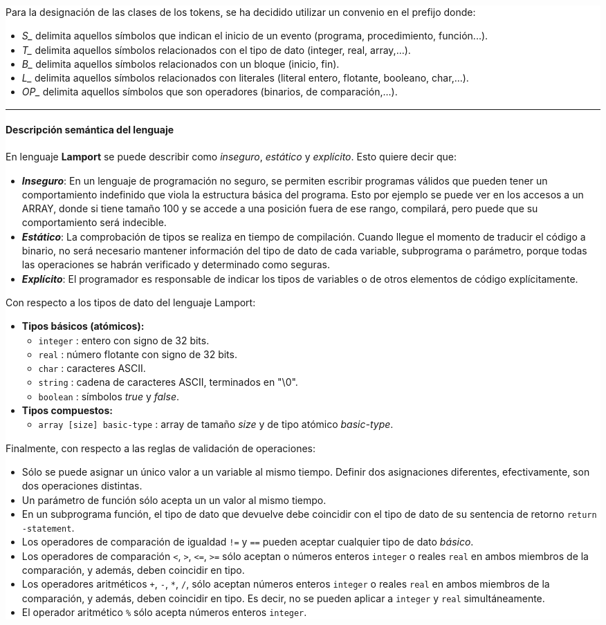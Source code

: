 Para la designación de las clases de los tokens, se ha decidido utilizar un convenio en el prefijo donde:

* *S_* delimita aquellos símbolos que indican el inicio de un evento (programa, procedimiento, función...).
* *T_* delimita aquellos símbolos relacionados con el tipo de dato (integer, real, array,...).
* *B_* delimita aquellos símbolos relacionados con un bloque (inicio, fin).
* *L_* delimita aquellos símbolos relacionados con literales (literal entero, flotante, booleano, char,...).
* *OP_* delimita aquellos símbolos que son operadores (binarios, de comparación,...).

****

#### <a name="semantic-lamport"></a> Descripción semántica del lenguaje

En lenguaje **Lamport** se puede describir como _inseguro_, _estático_ y _explícito_. Esto quiere decir que:

* ***Inseguro***: En un lenguaje de programación no seguro, se permiten escribir programas válidos que pueden tener un comportamiento indefinido que viola la estructura básica del programa. Esto por ejemplo se puede ver en los accesos a un ARRAY, donde si tiene tamaño 100 y se accede a una posición fuera de ese rango, compilará, pero puede que su comportamiento será indecible.
* ***Estático***: La comprobación de tipos se realiza en tiempo de compilación. Cuando llegue el momento de traducir el código a binario, no será necesario mantener información del tipo de dato de cada variable, subprograma o parámetro, porque todas las operaciones se habrán verificado y determinado como seguras.
* ***Explícito***: El programador es responsable de indicar los tipos de variables o de otros elementos de código explícitamente.

Con respecto a los tipos de dato del lenguaje Lamport:

* **Tipos básicos (atómicos):**
  * `integer` : entero con signo de 32 bits.
  * `real`  : número flotante con signo de 32 bits.
  * `char` : caracteres ASCII.
  * `string` : cadena de caracteres ASCII, terminados en "\0".
  * `boolean` : símbolos *true* y *false*.
* **Tipos compuestos:**
  * `array [size] basic-type` : array de tamaño *size* y de tipo atómico *basic-type*.

Finalmente, con respecto a las reglas de validación de operaciones:

* Sólo se puede asignar un único valor a un variable al mismo tiempo. Definir dos asignaciones diferentes, efectivamente, son dos operaciones distintas.
* Un parámetro de función sólo acepta un un valor al mismo tiempo.
* En un subprograma función, el tipo de dato que devuelve debe coincidir con el tipo de dato de su sentencia de retorno `return-statement`.
* Los operadores de comparación de igualdad `!=` y `==` pueden aceptar cualquier tipo de dato *básico*.
* Los operadores de comparación `<`, `>`, `<=`, `>=` sólo aceptan o números enteros `integer` o reales `real` en ambos miembros de la comparación, y además, deben coincidir en tipo.
* Los operadores aritméticos `+`, `-`, `*`, `/`, sólo aceptan números enteros `integer` o reales `real` en ambos miembros de la comparación, y además, deben coincidir en tipo. Es decir, no se pueden aplicar a `integer` y `real` simultáneamente.
* El operador aritmético `%` sólo acepta números enteros `integer`.

